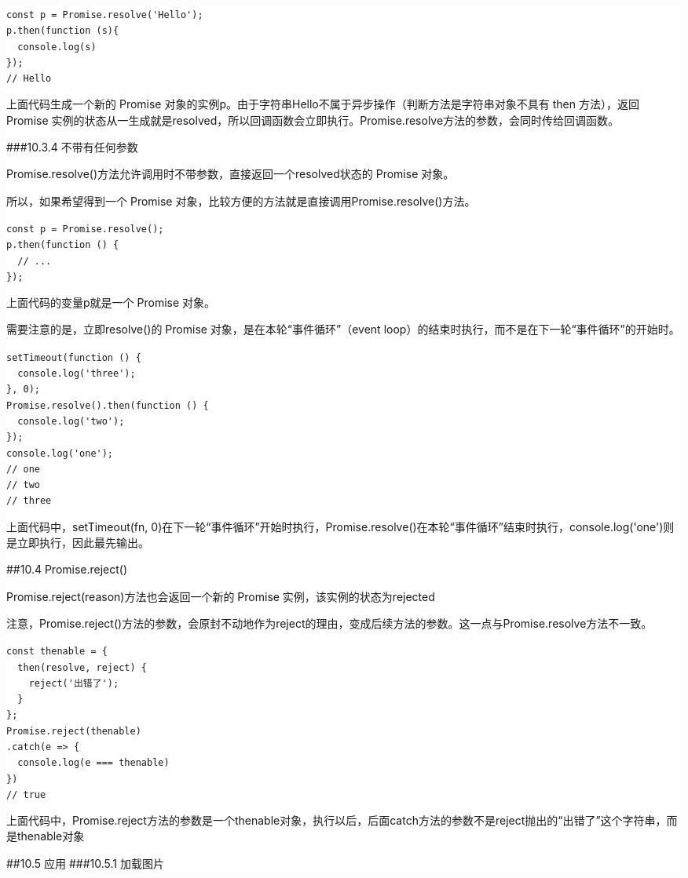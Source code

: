     const p = Promise.resolve('Hello');
    p.then(function (s){
      console.log(s)
    });
    // Hello

上面代码生成一个新的 Promise 对象的实例p。由于字符串Hello不属于异步操作（判断方法是字符串对象不具有 then 方法），返回 Promise 实例的状态从一生成就是resolved，所以回调函数会立即执行。Promise.resolve方法的参数，会同时传给回调函数。

###10.3.4 不带有任何参数

Promise.resolve()方法允许调用时不带参数，直接返回一个resolved状态的 Promise 对象。

所以，如果希望得到一个 Promise 对象，比较方便的方法就是直接调用Promise.resolve()方法。

    const p = Promise.resolve();
    p.then(function () {
      // ...
    });
上面代码的变量p就是一个 Promise 对象。

需要注意的是，立即resolve()的 Promise 对象，是在本轮“事件循环”（event loop）的结束时执行，而不是在下一轮“事件循环”的开始时。

    setTimeout(function () {
      console.log('three');
    }, 0);
    Promise.resolve().then(function () {
      console.log('two');
    });
    console.log('one');
    // one
    // two
    // three

上面代码中，setTimeout(fn, 0)在下一轮“事件循环”开始时执行，Promise.resolve()在本轮“事件循环”结束时执行，console.log('one')则是立即执行，因此最先输出。

##10.4 Promise.reject()

Promise.reject(reason)方法也会返回一个新的 Promise 实例，该实例的状态为rejected

注意，Promise.reject()方法的参数，会原封不动地作为reject的理由，变成后续方法的参数。这一点与Promise.resolve方法不一致。
    
    const thenable = {
      then(resolve, reject) {
        reject('出错了');
      }
    };
    Promise.reject(thenable)
    .catch(e => {
      console.log(e === thenable)
    })
    // true

上面代码中，Promise.reject方法的参数是一个thenable对象，执行以后，后面catch方法的参数不是reject抛出的“出错了”这个字符串，而是thenable对象

##10.5 应用
###10.5.1 加载图片
